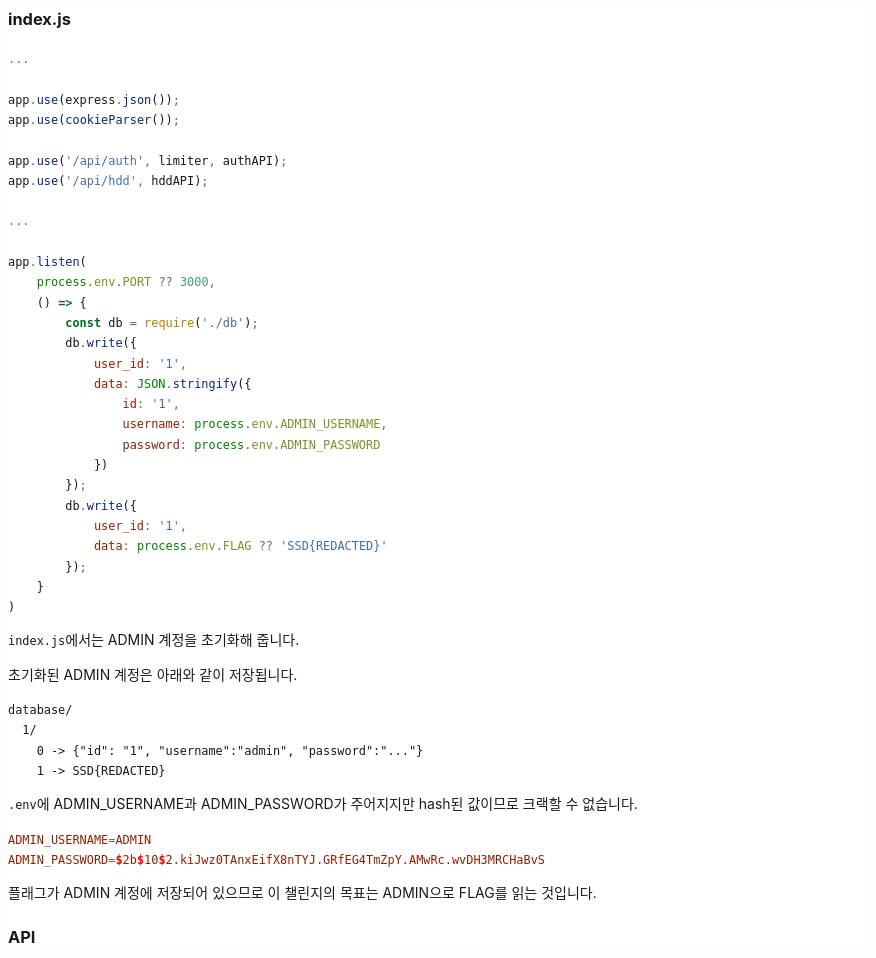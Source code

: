 ### index.js

```js
...

app.use(express.json());
app.use(cookieParser());

app.use('/api/auth', limiter, authAPI);
app.use('/api/hdd', hddAPI);

...

app.listen(
    process.env.PORT ?? 3000,
    () => {
        const db = require('./db');
        db.write({
            user_id: '1',
            data: JSON.stringify({
                id: '1',
                username: process.env.ADMIN_USERNAME,
                password: process.env.ADMIN_PASSWORD
            })
        });
        db.write({
            user_id: '1',
            data: process.env.FLAG ?? 'SSD{REDACTED}'
        });
    }
)
```

`index.js`에서는 ADMIN 계정을 초기화해 줍니다.

초기화된 ADMIN 계정은 아래와 같이 저장됩니다.

```
database/
  1/
    0 -> {"id": "1", "username":"admin", "password":"..."}
    1 -> SSD{REDACTED}
```

`.env`에 ADMIN_USERNAME과 ADMIN_PASSWORD가 주어지지만 hash된 값이므로 크랙할 수 없습니다.

```conf
ADMIN_USERNAME=ADMIN
ADMIN_PASSWORD=$2b$10$2.kiJwz0TAnxEifX8nTYJ.GRfEG4TmZpY.AMwRc.wvDH3MRCHaBvS
```

플래그가 ADMIN 계정에 저장되어 있으므로 이 챌린지의 목표는 ADMIN으로 FLAG를 읽는 것입니다.

### API
